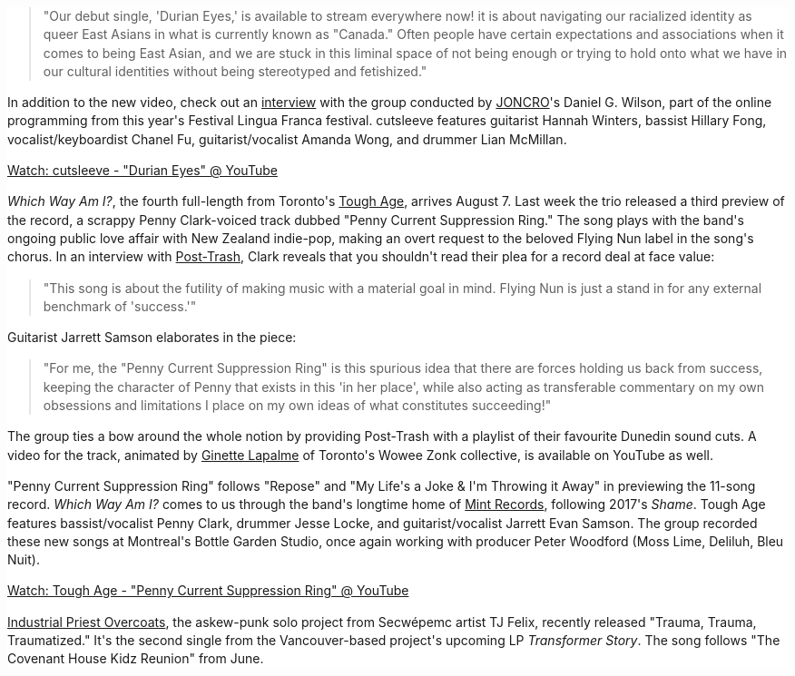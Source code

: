 >"Our debut single, 'Durian Eyes,' is available to stream everywhere now! it is about navigating our racialized identity as queer East Asians in what is currently known as "Canada." Often people have certain expectations and associations when it comes to being East Asian, and we are stuck in this liminal space of not being enough or trying to hold onto what we have in our cultural identities without being stereotyped and fetishized."

In addition to the new video, check out an [interview](https://youtu.be/kipE-1UNzPs_) with the group conducted by [JONCRO](https://joncro.bandcamp.com/)'s Daniel G. Wilson, part of the online programming from this year's Festival Lingua Franca festival. cutsleeve features guitarist Hannah Winters, bassist Hillary Fong, vocalist/keyboardist Chanel Fu, guitarist/vocalist Amanda Wong, and drummer Lian McMillan.

<iframe width="560" height="315" src="https://www.youtube.com/embed/Tcmc-tmZnOg" frameborder="0" allow="accelerometer; autoplay; encrypted-media; gyroscope; picture-in-picture" allowfullscreen></iframe>

[Watch: cutsleeve - "Durian Eyes" @ YouTube](https://youtu.be/Tcmc-tmZnOg "#")

*Which Way Am I?*, the fourth full-length from Toronto's [Tough Age](https://tough-age.bandcamp.com/), arrives August 7. Last week the trio released a third preview of the record, a scrappy Penny Clark-voiced track dubbed "Penny Current Suppression Ring." The song plays with the band's ongoing public love affair with New Zealand indie-pop, making an overt request to the beloved Flying Nun label in the song's chorus. In an interview with [Post-Trash](http://post-trash.com/news/2020/7/24/tough-age-penny-current-suppression-ring-post-trash-premiere), Clark reveals that you shouldn't read their plea for a record deal at face value:

>"This song is about the futility of making music with a material goal in mind. Flying Nun is just a stand in for any external benchmark of 'success.'"

Guitarist Jarrett Samson elaborates in the piece:

> "For me, the "Penny Current Suppression Ring" is this spurious idea that there are forces holding us back from success, keeping the character of Penny that exists in this 'in her place', while also acting as transferable commentary on my own obsessions and limitations I place on my own ideas of what constitutes succeeding!"

The group ties a bow around the whole notion by providing Post-Trash with a playlist of their favourite Dunedin sound cuts. A video for the track, animated by [Ginette Lapalme](https://www.instagram.com/mewnettelapalmew/) of Toronto's Wowee Zonk collective, is available on YouTube as well.

"Penny Current Suppression Ring" follows "Repose" and "My Life's a Joke & I'm Throwing it Away" in previewing the 11-song record. *Which Way Am I?* comes to us through the band's longtime home of [Mint Records](https://www.mintrecs.com/), following 2017's *Shame*. Tough Age features bassist/vocalist Penny Clark, drummer Jesse Locke, and guitarist/vocalist Jarrett Evan Samson. The group recorded these new songs at Montreal's Bottle Garden Studio, once again working with producer Peter Woodford (Moss Lime, Deliluh, Bleu Nuit).

<iframe width="560" height="315" src="https://www.youtube.com/embed/SUmvl4FtDL0" frameborder="0" allow="accelerometer; autoplay; encrypted-media; gyroscope; picture-in-picture" allowfullscreen></iframe>

[Watch: Tough Age - "Penny Current Suppression Ring" @ YouTube](https://youtu.be/SUmvl4FtDL0 "#")

[Industrial Priest Overcoats](https://codyellen.bandcamp.com/), the askew-punk solo project from Secwépemc artist TJ Felix, recently released "Trauma, Trauma, Traumatized." It's the second single from the Vancouver-based project's upcoming LP *Transformer Story*. The song follows "The Covenant House Kidz Reunion" from June.
